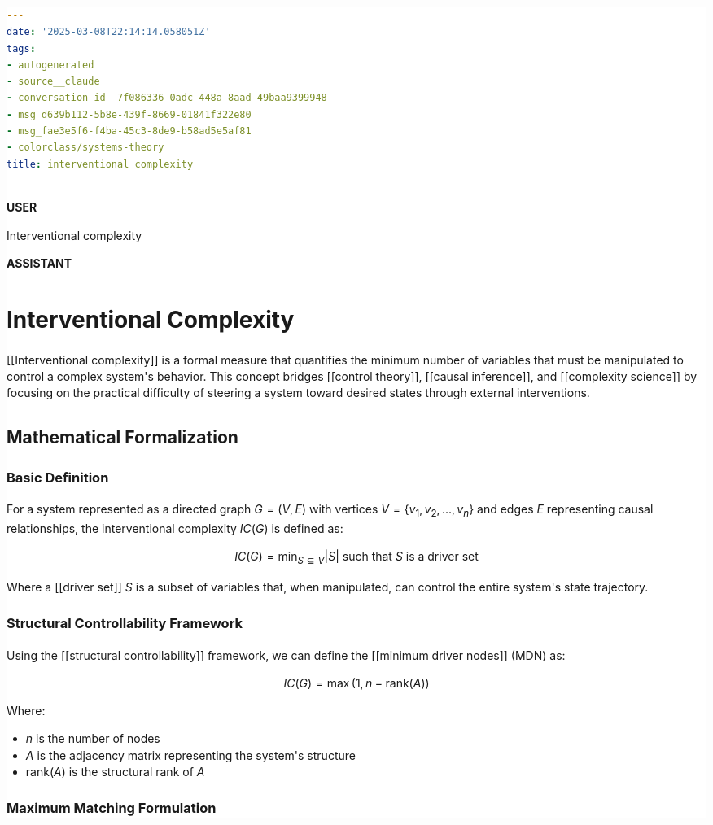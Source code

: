 ```yaml
---
date: '2025-03-08T22:14:14.058051Z'
tags:
- autogenerated
- source__claude
- conversation_id__7f086336-0adc-448a-8aad-49baa9399948
- msg_d639b112-5b8e-439f-8669-01841f322e80
- msg_fae3e5f6-f4ba-45c3-8de9-b58ad5e5af81
- colorclass/systems-theory
title: interventional complexity
---
```


**USER**

Interventional complexity


**ASSISTANT**

# Interventional Complexity

[[Interventional complexity]] is a formal measure that quantifies the minimum number of variables that must be manipulated to control a complex system's behavior. This concept bridges [[control theory]], [[causal inference]], and [[complexity science]] by focusing on the practical difficulty of steering a system toward desired states through external interventions.

## Mathematical Formalization

### Basic Definition

For a system represented as a directed graph $G = (V, E)$ with vertices $V = \{v_1, v_2, ..., v_n\}$ and edges $E$ representing causal relationships, the interventional complexity $IC(G)$ is defined as:

$$IC(G) = \min_{S \subseteq V} |S| \text{ such that } S \text{ is a driver set}$$

Where a [[driver set]] $S$ is a subset of variables that, when manipulated, can control the entire system's state trajectory.

### Structural Controllability Framework

Using the [[structural controllability]] framework, we can define the [[minimum driver nodes]] (MDN) as:

$$IC(G) = \max(1, n - \text{rank}(A))$$

Where:
- $n$ is the number of nodes
- $A$ is the adjacency matrix representing the system's structure
- $\text{rank}(A)$ is the structural rank of $A$

### Maximum Matching Formulation
